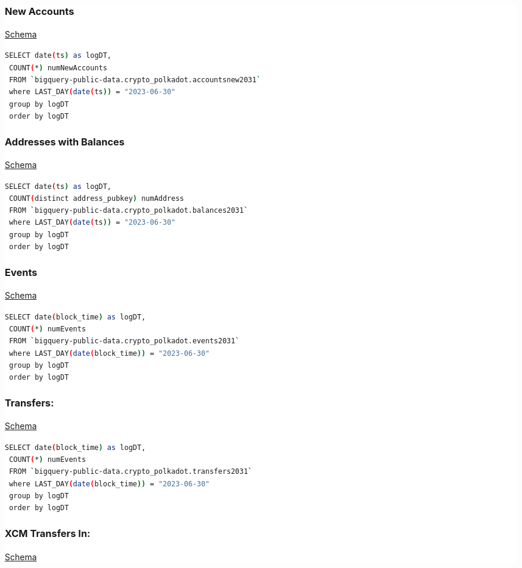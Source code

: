 ### New Accounts 

[Schema](https://github.com/colorfulnotion/substrate-etl/blob/main/schema/accountsnew.json)

```bash
SELECT date(ts) as logDT, 
 COUNT(*) numNewAccounts 
 FROM `bigquery-public-data.crypto_polkadot.accountsnew2031` 
 where LAST_DAY(date(ts)) = "2023-06-30" 
 group by logDT
 order by logDT
```

### Addresses with Balances 

[Schema](https://github.com/colorfulnotion/substrate-etl/blob/main/schema/balances.json)

```bash
SELECT date(ts) as logDT,
 COUNT(distinct address_pubkey) numAddress 
 FROM `bigquery-public-data.crypto_polkadot.balances2031` 
 where LAST_DAY(date(ts)) = "2023-06-30" 
 group by logDT 
 order by logDT
```

### Events 

[Schema](https://github.com/colorfulnotion/substrate-etl/blob/main/schema/events.json)

```bash
SELECT date(block_time) as logDT, 
 COUNT(*) numEvents 
 FROM `bigquery-public-data.crypto_polkadot.events2031` 
 where LAST_DAY(date(block_time)) = "2023-06-30" 
 group by logDT 
 order by logDT
```

### Transfers:

[Schema](https://github.com/colorfulnotion/substrate-etl/blob/main/schema/transfers.json)

```bash
SELECT date(block_time) as logDT, 
 COUNT(*) numEvents 
 FROM `bigquery-public-data.crypto_polkadot.transfers2031` 
 where LAST_DAY(date(block_time)) = "2023-06-30" 
 group by logDT 
 order by logDT
```

### XCM Transfers In: 

[Schema](https://github.com/colorfulnotion/substrate-etl/blob/main/schema/xcmtransfers.json)
